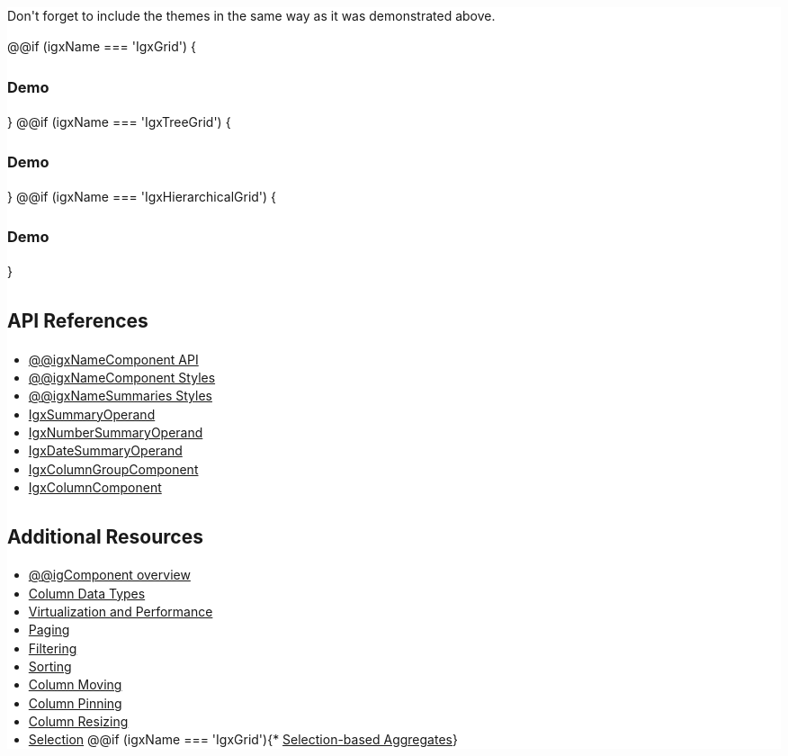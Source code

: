 Don't forget to include the themes in the same way as it was demonstrated above.

@@if (igxName === 'IgxGrid') {
### Demo


<code-view style="height:710px"
           no-theming
           data-demos-base-url="{environment:demosBaseUrl}"
           iframe-src="{environment:demosBaseUrl}/grid/grid-groupby-summary-styling" >
</code-view>

}
@@if (igxName === 'IgxTreeGrid') {
### Demo


<code-view style="height:710px"
           no-theming
           data-demos-base-url="{environment:demosBaseUrl}"
           iframe-src="{environment:demosBaseUrl}/tree-grid/treegrid-summary-styling" >
</code-view>

}
@@if (igxName === 'IgxHierarchicalGrid') {
### Demo


<code-view style="height:710px"
           no-theming
           data-demos-base-url="{environment:demosBaseUrl}"
           iframe-src="{environment:demosBaseUrl}/hierarchical-grid/hierarchical-grid-summary-styling" >
</code-view>

}

## API References

* [@@igxNameComponent API]({environment:angularApiUrl}/classes/@@igTypeDoc.html)
* [@@igxNameComponent Styles]({environment:sassApiUrl}/index.html#function-grid-theme)
* [@@igxNameSummaries Styles]({environment:sassApiUrl}/index.html#function-grid-summary-theme)
* [IgxSummaryOperand]({environment:angularApiUrl}/classes/igxsummaryoperand.html)
* [IgxNumberSummaryOperand]({environment:angularApiUrl}/classes/igxnumbersummaryoperand.html)
* [IgxDateSummaryOperand]({environment:angularApiUrl}/classes/igxdatesummaryoperand.html)
* [IgxColumnGroupComponent]({environment:angularApiUrl}/classes/igxcolumngroupcomponent.html)
* [IgxColumnComponent]({environment:angularApiUrl}/classes/igxcolumncomponent.html)

## Additional Resources
<div class="divider--half"></div>

* [@@igComponent overview](@@igMainTopic.md)
* [Column Data Types](column-types.md#default-template)
* [Virtualization and Performance](virtualization.md)
* [Paging](paging.md)
* [Filtering](filtering.md)
* [Sorting](sorting.md)
* [Column Moving](column-moving.md)
* [Column Pinning](column-pinning.md)
* [Column Resizing](column-resizing.md)
* [Selection](selection.md)
@@if (igxName === 'IgxGrid'){* [Selection-based Aggregates]({environment:angularApiUrl}/grid/selection-based-aggregates.html)}
